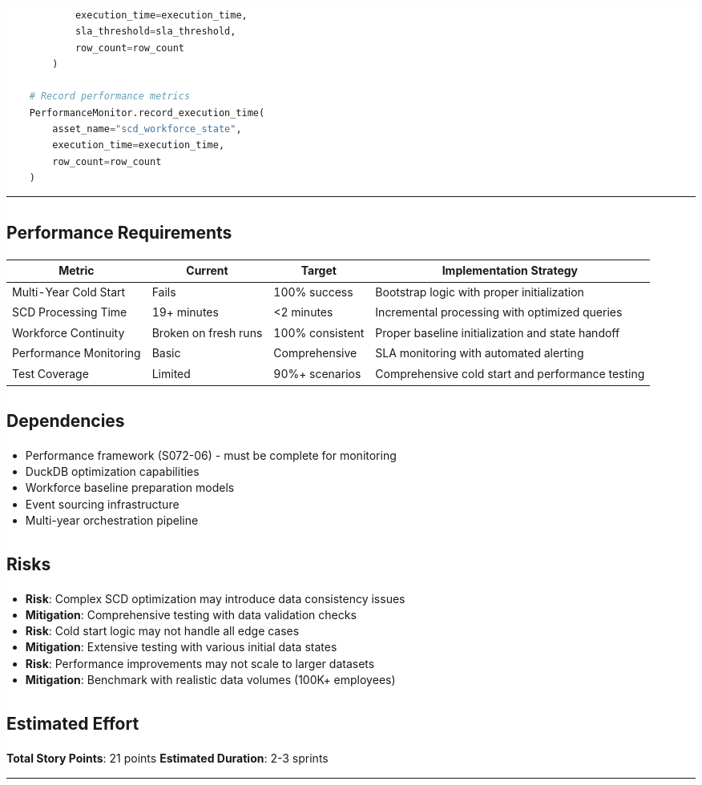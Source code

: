 ```python
            execution_time=execution_time,
            sla_threshold=sla_threshold,
            row_count=row_count
        )

    # Record performance metrics
    PerformanceMonitor.record_execution_time(
        asset_name="scd_workforce_state",
        execution_time=execution_time,
        row_count=row_count
    )
```

---

## Performance Requirements

| Metric | Current | Target | Implementation Strategy |
|--------|---------|--------|------------------------|
| Multi-Year Cold Start | Fails | 100% success | Bootstrap logic with proper initialization |
| SCD Processing Time | 19+ minutes | <2 minutes | Incremental processing with optimized queries |
| Workforce Continuity | Broken on fresh runs | 100% consistent | Proper baseline initialization and state handoff |
| Performance Monitoring | Basic | Comprehensive | SLA monitoring with automated alerting |
| Test Coverage | Limited | 90%+ scenarios | Comprehensive cold start and performance testing |

## Dependencies
- Performance framework (S072-06) - must be complete for monitoring
- DuckDB optimization capabilities
- Workforce baseline preparation models
- Event sourcing infrastructure
- Multi-year orchestration pipeline

## Risks
- **Risk**: Complex SCD optimization may introduce data consistency issues
- **Mitigation**: Comprehensive testing with data validation checks
- **Risk**: Cold start logic may not handle all edge cases
- **Mitigation**: Extensive testing with various initial data states
- **Risk**: Performance improvements may not scale to larger datasets
- **Mitigation**: Benchmark with realistic data volumes (100K+ employees)

## Estimated Effort
**Total Story Points**: 21 points
**Estimated Duration**: 2-3 sprints

---
